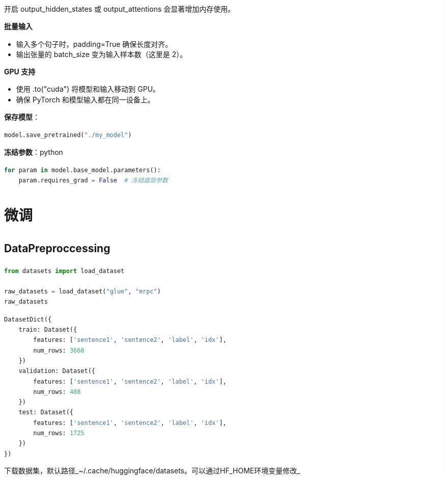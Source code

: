 开启 output_hidden_states 或 output_attentions 会显著增加内存使用。

**批量输入**

- 输入多个句子时，padding=True 确保长度对齐。
- 输出张量的 batch_size 变为输入样本数（这里是 2）。

**GPU 支持**

- 使用 .to("cuda") 将模型和输入移动到 GPU。
- 确保 PyTorch 和模型输入都在同一设备上。

**保存模型**：

```Python
model.save_pretrained("./my_model")
```

**冻结参数**：python

```Python
for param in model.base_model.parameters():
    param.requires_grad = False  # 冻结底层参数
```

# 微调

## DataPreproccessing

  

```Python
from datasets import load_dataset

raw_datasets = load_dataset("glue", "mrpc")
raw_datasets
```

```Python
DatasetDict({
    train: Dataset({
        features: ['sentence1', 'sentence2', 'label', 'idx'],
        num_rows: 3668
    })
    validation: Dataset({
        features: ['sentence1', 'sentence2', 'label', 'idx'],
        num_rows: 408
    })
    test: Dataset({
        features: ['sentence1', 'sentence2', 'label', 'idx'],
        num_rows: 1725
    })
})
```

下载数据集，默认路径_~/.cache/huggingface/datasets。可以通过HF_HOME环境变量修改_
